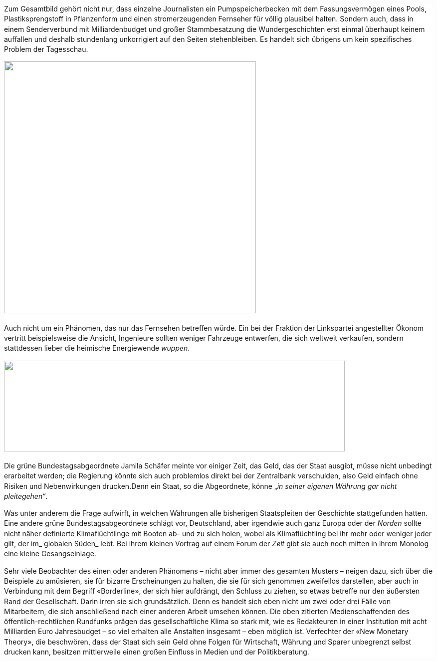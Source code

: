 Zum Gesamtbild gehört nicht nur, dass einzelne Journalisten ein Pumpspeicherbecken mit dem Fassungsvermögen eines Pools, Plastiksprengstoff in Pflanzenform und einen stromerzeugenden Fernseher für völlig plausibel halten. Sondern auch, dass in einem Senderverbund mit Milliardenbudget und großer Stammbesatzung die Wundergeschichten erst einmal überhaupt keinem auffallen und deshalb stundenlang unkorrigiert auf den Seiten stehenbleiben. Es handelt sich übrigens um kein spezifisches Problem der Tagesschau.

<img loading="lazy" decoding="async" class=" wp-image-16914 aligncenter" src="https://www.publicomag.com/wp-content/uploads/2023/03/instagram-Monitor-300x300.jpg" alt width="505" height="505" srcset="https://www.publicomag.com/wp-content/uploads/2023/03/instagram-Monitor-300x300.jpg 300w, https://www.publicomag.com/wp-content/uploads/2023/03/instagram-Monitor-1024x1024.jpg 1024w, https://www.publicomag.com/wp-content/uploads/2023/03/instagram-Monitor-150x150.jpg 150w, https://www.publicomag.com/wp-content/uploads/2023/03/instagram-Monitor-768x769.jpg 768w, https://www.publicomag.com/wp-content/uploads/2023/03/instagram-Monitor-1536x1536.jpg 1536w, https://www.publicomag.com/wp-content/uploads/2023/03/instagram-Monitor-2046x2048.jpg 2046w, https://www.publicomag.com/wp-content/uploads/2023/03/instagram-Monitor-714x715.jpg 714w, https://www.publicomag.com/wp-content/uploads/2023/03/instagram-Monitor-483x483.jpg 483w, https://www.publicomag.com/wp-content/uploads/2023/03/instagram-Monitor-360x360.jpg 360w, https://www.publicomag.com/wp-content/uploads/2023/03/instagram-Monitor-600x601.jpg 600w, https://www.publicomag.com/wp-content/uploads/2023/03/instagram-Monitor-263x263.jpg 263w, https://www.publicomag.com/wp-content/uploads/2023/03/instagram-Monitor-1320x1321.jpg 1320w" sizes="(max-width: 505px) 100vw, 505px" />

Auch nicht um ein Phänomen, das nur das Fernsehen betreffen würde. Ein bei der Fraktion der Linkspartei angestellter Ökonom vertritt beispielsweise die Ansicht, Ingenieure sollten weniger Fahrzeuge entwerfen, die sich weltweit verkaufen, sondern stattdessen lieber die heimische Energiewende _wuppen_.

<a href="https://twitter.com/MauriceHoefgen/status/1628678232810586113" target="_blank" rel="https://twitter.com/MauriceHoefgen/status/1628678232810586113 noopener"><img loading="lazy" decoding="async" class="aligncenter wp-image-16915" src="https://www.publicomag.com/wp-content/uploads/2023/03/Hoefgen_Energiewende-wuppen-300x80.png" alt width="683" height="182" srcset="https://www.publicomag.com/wp-content/uploads/2023/03/Hoefgen_Energiewende-wuppen-300x80.png 300w, https://www.publicomag.com/wp-content/uploads/2023/03/Hoefgen_Energiewende-wuppen-1024x273.png 1024w, https://www.publicomag.com/wp-content/uploads/2023/03/Hoefgen_Energiewende-wuppen-768x204.png 768w, https://www.publicomag.com/wp-content/uploads/2023/03/Hoefgen_Energiewende-wuppen-1536x409.png 1536w, https://www.publicomag.com/wp-content/uploads/2023/03/Hoefgen_Energiewende-wuppen-1080x287.png 1080w, https://www.publicomag.com/wp-content/uploads/2023/03/Hoefgen_Energiewende-wuppen-483x129.png 483w, https://www.publicomag.com/wp-content/uploads/2023/03/Hoefgen_Energiewende-wuppen-360x96.png 360w, https://www.publicomag.com/wp-content/uploads/2023/03/Hoefgen_Energiewende-wuppen-600x160.png 600w, https://www.publicomag.com/wp-content/uploads/2023/03/Hoefgen_Energiewende-wuppen-263x70.png 263w, https://www.publicomag.com/wp-content/uploads/2023/03/Hoefgen_Energiewende-wuppen-1320x351.png 1320w, https://www.publicomag.com/wp-content/uploads/2023/03/Hoefgen_Energiewende-wuppen.png 1984w" sizes="(max-width: 683px) 100vw, 683px" /></a>

Die grüne Bundestagsabgeordnete Jamila Schäfer meinte vor einiger Zeit, das Geld, das der Staat ausgibt, müsse nicht unbedingt erarbeitet werden; die Regierung  könnte sich auch problemlos direkt bei der Zentralbank verschulden, also Geld einfach ohne Risiken und Nebenwirkungen drucken.Denn ein Staat, so die Abgeordnete, könne „<i class>in seiner eigenen Währung gar nicht pleitegehen“</i>.

Was unter anderem die Frage aufwirft, in welchen Währungen alle bisherigen Staatspleiten der Geschichte stattgefunden hatten. Eine andere grüne Bundestagsabgeordnete schlägt vor, Deutschland, aber irgendwie auch ganz Europa oder der _Norden_ sollte nicht näher definierte Klimaflüchtlinge mit Booten ab- und zu sich holen, wobei als Klimaflüchtling bei ihr mehr oder weniger jeder gilt, der im_ globalen Süden_ lebt. Bei ihrem kleinen Vortrag auf einem Forum der _Zeit_ gibt sie auch noch mitten in ihrem Monolog eine kleine Gesangseinlage.

Sehr viele Beobachter des einen oder anderen Phänomens – nicht aber immer des gesamten Musters – neigen dazu, sich über die Beispiele zu amüsieren, sie für bizarre Erscheinungen zu halten, die sie für sich genommen zweifellos darstellen, aber auch in Verbindung mit dem Begriff «Borderline», der sich hier aufdrängt, den Schluss zu ziehen, so etwas betreffe nur den äußersten Rand der Gesellschaft. Darin irren sie sich grundsätzlich. Denn es handelt sich eben nicht um zwei oder drei Fälle von Mitarbeitern, die sich anschließend nach einer anderen Arbeit umsehen können. Die oben zitierten Medienschaffenden des öffentlich-rechtlichen Rundfunks prägen das gesellschaftliche Klima so stark mit, wie es Redakteuren in einer Institution mit acht Milliarden Euro Jahresbudget – so viel erhalten alle Anstalten insgesamt – eben möglich ist. Verfechter der «New Monetary Theory», die beschwören, dass der Staat sich sein Geld ohne Folgen für Wirtschaft, Währung und Sparer unbegrenzt selbst drucken kann, besitzen mittlerweile einen großen Einfluss in Medien und der Politikberatung.
